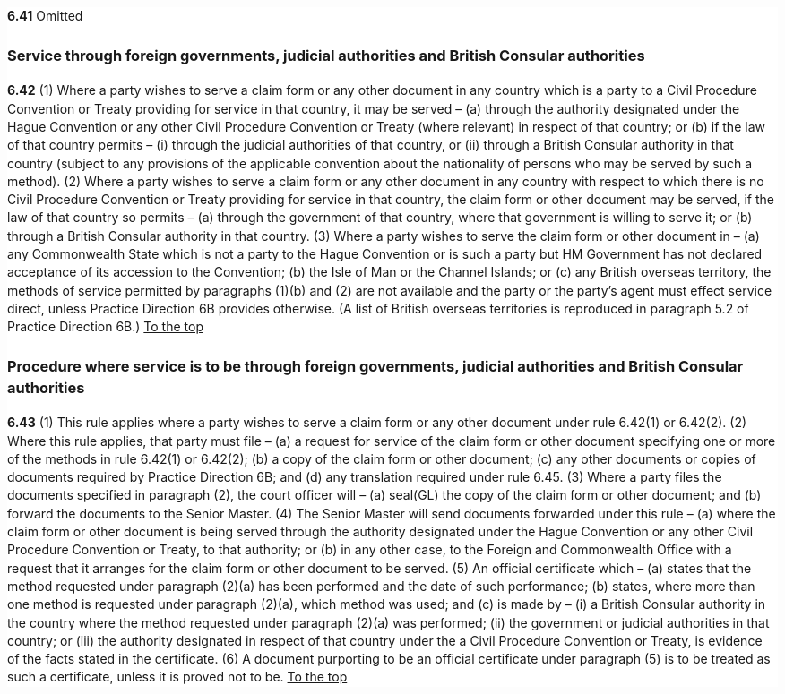 **6.41**
Omitted
### Service through foreign governments, judicial authorities and British Consular authorities

**6.42**
(1) Where a party wishes to serve a claim form or any other document in any country which is a party to a Civil Procedure Convention or Treaty providing for service in that country, it may be served –
(a) through the authority designated under the Hague Convention or any other Civil Procedure Convention or Treaty (where relevant) in respect of that country; or
(b) if the law of that country permits –
(i) through the judicial authorities of that country, or
(ii) through a British Consular authority in that country (subject to any provisions of the applicable convention about the nationality of persons who may be served by such a method).
(2) Where a party wishes to serve a claim form or any other document in any country with respect to which there is no Civil Procedure Convention or Treaty providing for service in that country, the claim form or other document may be served, if the law of that country so permits –
(a) through the government of that country, where that government is willing to serve it; or
(b) through a British Consular authority in that country.
(3) Where a party wishes to serve the claim form or other document in –
(a) any Commonwealth State which is not a party to the Hague Convention or is such a party but HM Government has not declared acceptance of its accession to the Convention;
(b) the Isle of Man or the Channel Islands; or
(c) any British overseas territory, the methods of service permitted by paragraphs (1)(b) and (2) are not available and the party or the party’s agent must effect service direct, unless Practice Direction 6B provides otherwise.
(A list of British overseas territories is reproduced in paragraph 5.2 of Practice Direction 6B.)
[To the top](https://www.justice.gov.uk/courts/procedure-rules/civil/rules/part06#top)
### Procedure where service is to be through foreign governments, judicial authorities and British Consular authorities

**6.43**
(1) This rule applies where a party wishes to serve a claim form or any other document under rule 6.42(1) or 6.42(2).
(2) Where this rule applies, that party must file –
(a) a request for service of the claim form or other document specifying one or more of the methods in rule 6.42(1) or 6.42(2);
(b) a copy of the claim form or other document;
(c) any other documents or copies of documents required by Practice Direction 6B; and
(d) any translation required under rule 6.45.
(3) Where a party files the documents specified in paragraph (2), the court officer will –
(a) seal(GL) the copy of the claim form or other document; and
(b) forward the documents to the Senior Master.
(4) The Senior Master will send documents forwarded under this rule –
(a) where the claim form or other document is being served through the authority designated under the Hague Convention or any other Civil Procedure Convention or Treaty, to that authority; or
(b) in any other case, to the Foreign and Commonwealth Office with a request that it arranges for the claim form or other document to be served.
(5) An official certificate which –
(a) states that the method requested under paragraph (2)(a) has been performed and the date of such performance;
(b) states, where more than one method is requested under paragraph (2)(a), which method was used; and
(c) is made by –
(i) a British Consular authority in the country where the method requested under paragraph (2)(a) was performed;
(ii) the government or judicial authorities in that country; or
(iii) the authority designated in respect of that country under the a Civil Procedure Convention or Treaty, is evidence of the facts stated in the certificate.
(6) A document purporting to be an official certificate under paragraph (5) is to be treated as such a certificate, unless it is proved not to be.
[To the top](https://www.justice.gov.uk/courts/procedure-rules/civil/rules/part06#top)